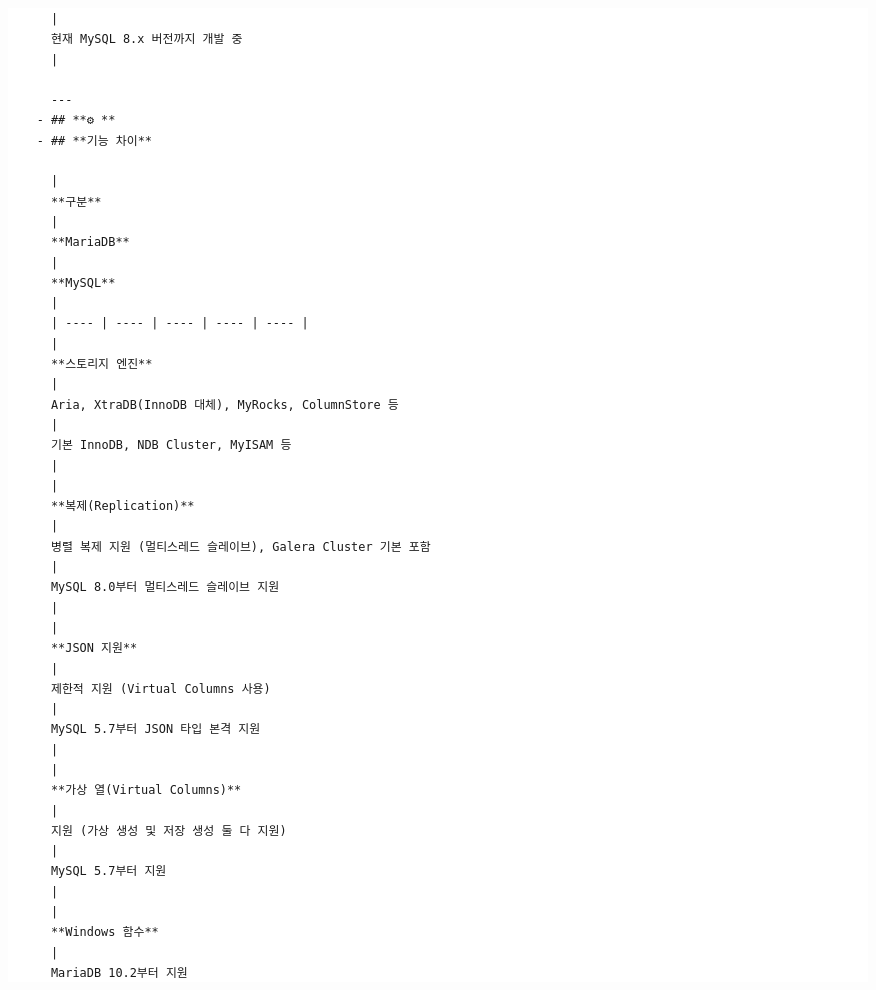		  | 
		  현재 MySQL 8.x 버전까지 개발 중
		  |
		  
		  ---
		- ## **⚙️ **
		- ## **기능 차이**
		  
		  | 
		  **구분**
		  | 
		  **MariaDB**
		  | 
		  **MySQL**
		  |
		  | ---- | ---- | ---- | ---- | ---- |
		  | 
		  **스토리지 엔진**
		  | 
		  Aria, XtraDB(InnoDB 대체), MyRocks, ColumnStore 등
		  | 
		  기본 InnoDB, NDB Cluster, MyISAM 등
		  |
		  | 
		  **복제(Replication)**
		  | 
		  병렬 복제 지원 (멀티스레드 슬레이브), Galera Cluster 기본 포함
		  | 
		  MySQL 8.0부터 멀티스레드 슬레이브 지원
		  |
		  | 
		  **JSON 지원**
		  | 
		  제한적 지원 (Virtual Columns 사용)
		  | 
		  MySQL 5.7부터 JSON 타입 본격 지원
		  |
		  | 
		  **가상 열(Virtual Columns)**
		  | 
		  지원 (가상 생성 및 저장 생성 둘 다 지원)
		  | 
		  MySQL 5.7부터 지원
		  |
		  | 
		  **Windows 함수**
		  | 
		  MariaDB 10.2부터 지원